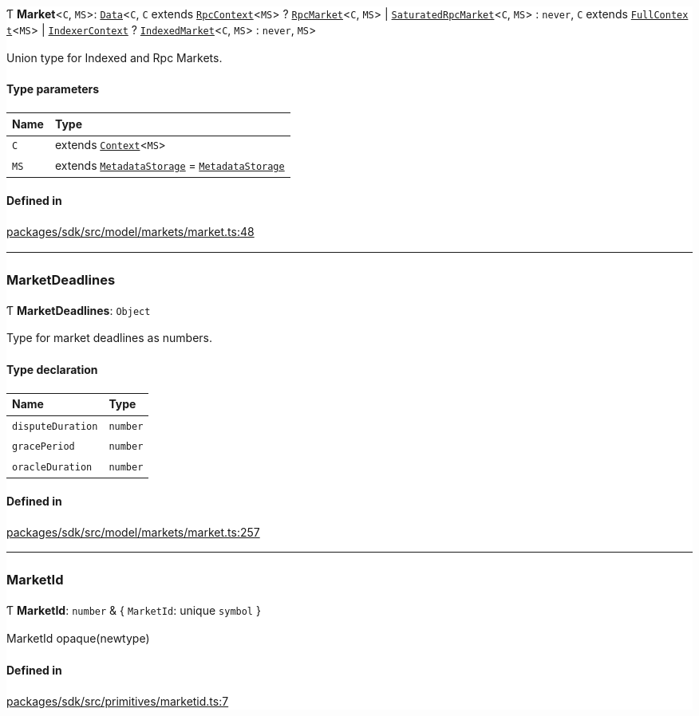 Ƭ **Market**<`C`, `MS`\>: [`Data`](zeitgeistpm_sdk.md#data)<`C`, `C` extends [`RpcContext`](zeitgeistpm_sdk.md#rpccontext)<`MS`\> ? [`RpcMarket`](zeitgeistpm_sdk.md#rpcmarket)<`C`, `MS`\> \| [`SaturatedRpcMarket`](zeitgeistpm_sdk.md#saturatedrpcmarket)<`C`, `MS`\> : `never`, `C` extends [`FullContext`](zeitgeistpm_sdk.md#fullcontext)<`MS`\> \| [`IndexerContext`](zeitgeistpm_sdk.md#indexercontext) ? [`IndexedMarket`](zeitgeistpm_sdk.md#indexedmarket)<`C`, `MS`\> : `never`, `MS`\>

Union type for Indexed and Rpc Markets.

#### Type parameters

| Name | Type |
| :------ | :------ |
| `C` | extends [`Context`](zeitgeistpm_sdk.md#context)<`MS`\> |
| `MS` | extends [`MetadataStorage`](../interfaces/zeitgeistpm_sdk.MetadataStorage.md) = [`MetadataStorage`](../interfaces/zeitgeistpm_sdk.MetadataStorage.md) |

#### Defined in

[packages/sdk/src/model/markets/market.ts:48](https://github.com/zeitgeistpm/sdk-next/blob/80e59d4/packages/sdk/src/model/markets/market.ts#L48)

___

### MarketDeadlines

Ƭ **MarketDeadlines**: `Object`

Type for market deadlines as numbers.

#### Type declaration

| Name | Type |
| :------ | :------ |
| `disputeDuration` | `number` |
| `gracePeriod` | `number` |
| `oracleDuration` | `number` |

#### Defined in

[packages/sdk/src/model/markets/market.ts:257](https://github.com/zeitgeistpm/sdk-next/blob/80e59d4/packages/sdk/src/model/markets/market.ts#L257)

___

### MarketId

Ƭ **MarketId**: `number` & { `MarketId`: unique `symbol`  }

MarketId opaque(newtype)

#### Defined in

[packages/sdk/src/primitives/marketid.ts:7](https://github.com/zeitgeistpm/sdk-next/blob/80e59d4/packages/sdk/src/primitives/marketid.ts#L7)
